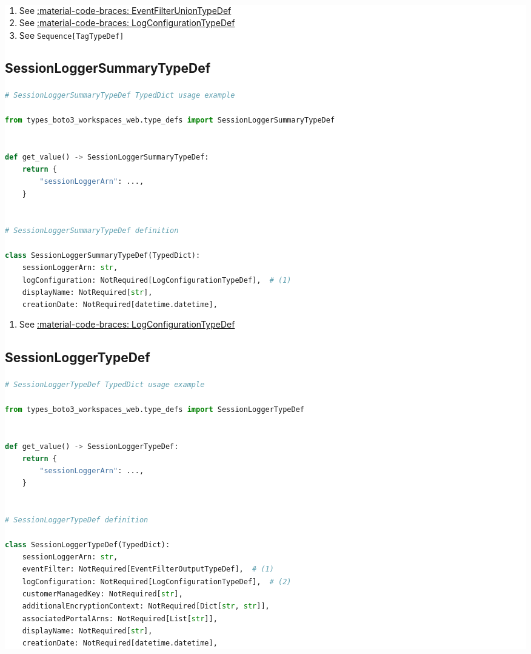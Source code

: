 1. See [:material-code-braces: EventFilterUnionTypeDef](#eventfilteruniontypedef)
2. See [:material-code-braces: LogConfigurationTypeDef](./type_defs.md#logconfigurationtypedef)
3. See `Sequence[TagTypeDef]`

## SessionLoggerSummaryTypeDef

```python
# SessionLoggerSummaryTypeDef TypedDict usage example

from types_boto3_workspaces_web.type_defs import SessionLoggerSummaryTypeDef


def get_value() -> SessionLoggerSummaryTypeDef:
    return {
        "sessionLoggerArn": ...,
    }


# SessionLoggerSummaryTypeDef definition

class SessionLoggerSummaryTypeDef(TypedDict):
    sessionLoggerArn: str,
    logConfiguration: NotRequired[LogConfigurationTypeDef],  # (1)
    displayName: NotRequired[str],
    creationDate: NotRequired[datetime.datetime],
```

1. See [:material-code-braces: LogConfigurationTypeDef](./type_defs.md#logconfigurationtypedef)

## SessionLoggerTypeDef

```python
# SessionLoggerTypeDef TypedDict usage example

from types_boto3_workspaces_web.type_defs import SessionLoggerTypeDef


def get_value() -> SessionLoggerTypeDef:
    return {
        "sessionLoggerArn": ...,
    }


# SessionLoggerTypeDef definition

class SessionLoggerTypeDef(TypedDict):
    sessionLoggerArn: str,
    eventFilter: NotRequired[EventFilterOutputTypeDef],  # (1)
    logConfiguration: NotRequired[LogConfigurationTypeDef],  # (2)
    customerManagedKey: NotRequired[str],
    additionalEncryptionContext: NotRequired[Dict[str, str]],
    associatedPortalArns: NotRequired[List[str]],
    displayName: NotRequired[str],
    creationDate: NotRequired[datetime.datetime],
```
